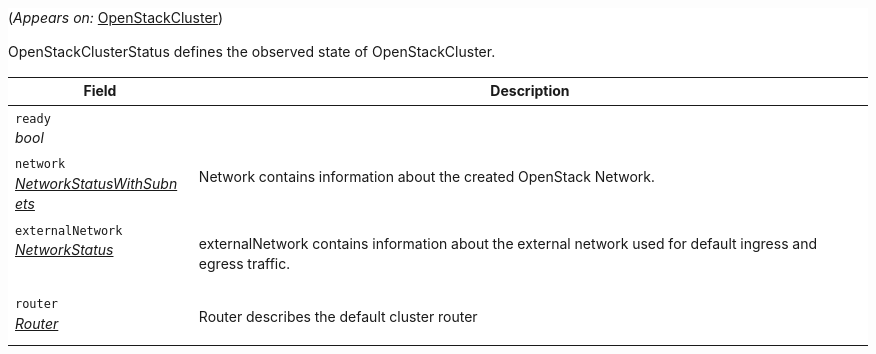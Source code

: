 <p>
(<em>Appears on:</em>
<a href="#infrastructure.cluster.x-k8s.io/v1alpha7.OpenStackCluster">OpenStackCluster</a>)
</p>
<p>
<p>OpenStackClusterStatus defines the observed state of OpenStackCluster.</p>
</p>
<table>
<thead>
<tr>
<th>Field</th>
<th>Description</th>
</tr>
</thead>
<tbody>
<tr>
<td>
<code>ready</code><br/>
<em>
bool
</em>
</td>
<td>
</td>
</tr>
<tr>
<td>
<code>network</code><br/>
<em>
<a href="#infrastructure.cluster.x-k8s.io/v1alpha7.NetworkStatusWithSubnets">
NetworkStatusWithSubnets
</a>
</em>
</td>
<td>
<p>Network contains information about the created OpenStack Network.</p>
</td>
</tr>
<tr>
<td>
<code>externalNetwork</code><br/>
<em>
<a href="#infrastructure.cluster.x-k8s.io/v1alpha7.NetworkStatus">
NetworkStatus
</a>
</em>
</td>
<td>
<p>externalNetwork contains information about the external network used for default ingress and egress traffic.</p>
</td>
</tr>
<tr>
<td>
<code>router</code><br/>
<em>
<a href="#infrastructure.cluster.x-k8s.io/v1alpha7.Router">
Router
</a>
</em>
</td>
<td>
<p>Router describes the default cluster router</p>
</td>